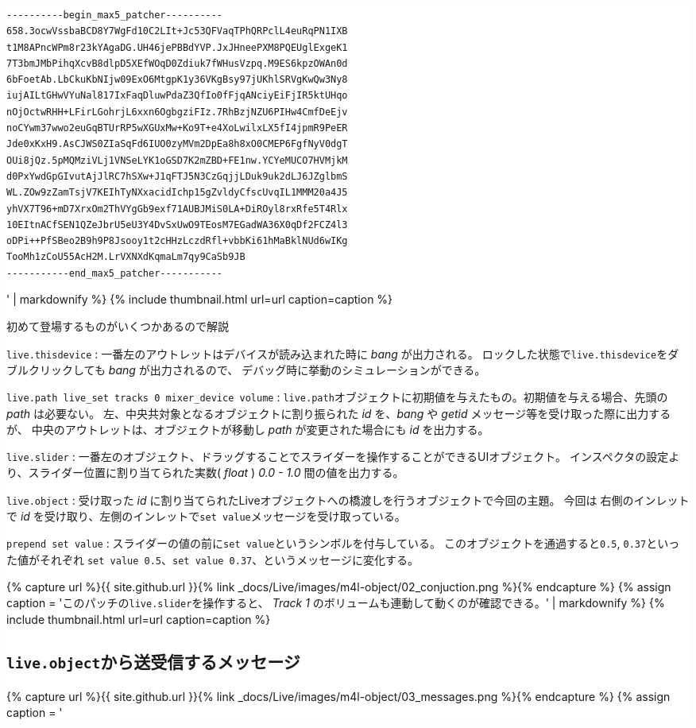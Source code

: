     ----------begin_max5_patcher----------
    658.3ocwVssbaBCD8Y7WgFd10C2LIt+Jc53QFVaqTPhQRPclL4euRqPN1IXB
    t1M8APncWPm8r23kYAgaDG.UH46jePBBdYVP.JxJHneePXM8PQEUglExgeK1
    7T3bmJMbPihqXcvB8dlpD5XEfWOqD0Zdiuk7fWHusVzpq.M9ES6kpzOWAn0d
    6bFoetAb.LbCkuKbNIjw09ExO6MtgpK1y36VKgBsy97jUKhlSRVgKwQw3Ny8
    iujAILtGHwVYuNal817IxFaqDluwPdaZ3QfIo0fFjqANciyEiFjIR5ktUHqo
    nOjOctwRHH+LFirLGohrjL6xxn6OgbgziFIz.7RhBzjNZU6PIHw4CmfDeEjv
    noCYwm37wwo2euGqBTUrRP5wXGUxMw+Ko9T+e4XoLwilxLX5fI4jpmR9PeER
    Jde0xKxH9.AsCJWS0ZIaSqFd6IUO0zyMVm2DpEa8h8xO0CMEP6FgfNyV0dgT
    OUi8jQz.5pMQMziVLj1VNSeLYK1oGSD7K2mZBD+FE1nw.YCYeMUCO7HVMjkM
    d0PxYwdGpGIvutAjJlRC7hSXw+J1qFTJ5N3CzGqjjLDuk9uk2dLJ6JZglbmS
    WL.ZOw9zZamTsjV7KEIhTyNXxacidIchp15gZvldyCfscUvqIL1MMM20a4J5
    yhVX7T96+mD7XrxOm2ThVYgGb9exf71AUBJMiS0LA+DiROyl8rxRfe5T4Rlx
    10EItnACfSEN1QZeJbrU5eU3Y4DvSxUwO9TEosM7EGadWA36X0qDf2FCZ4l3
    oDPi++PfSBeo2B9h9P8Jsooy1t2cHHzLczdRfl+vbbKi61hMaBklNUd6wIKg
    TooMh1zCoU55AcH2M.LrVXNXdKqmaLm7qy9CaSb9JB
    -----------end_max5_patcher-----------

' | markdownify %}
{% include thumbnail.html url=url caption=caption %}

初めて登場するものがいくつかあるので解説

`live.thisdevice`
: 一番左のアウトレットはデバイスが読み込まれた時に *bang* が出力される。
ロックした状態で`live.thisdevice`をダブルクリックしても *bang* が出力されるので、
デバッグ時に挙動のシミュレーションができる。

`live.path live_set tracks 0 mixer_device volume`
: `live.path`オブジェクトに初期値を与えたもの。初期値を与える場合、先頭の *path* は必要ない。
左、中央共対象となるオブジェクトに割り振られた *id* を、*bang* や *getid* メッセージ等を受け取った際に出力するが、
中央のアウトレットは、オブジェクトが移動し *path* が変更された場合にも *id* を出力する。

`live.slider`
: 一番左のオブジェクト、ドラッグすることでスライダーを操作することができるUIオブジェクト。
インスペクタの設定より、スライダー位置に割り当てられた実数( *float* ) *0.0 - 1.0* 間の値を出力する。

`live.object`
: 受け取った *id* に割り当てられたLiveオブジェクトへの橋渡しを行うオブジェクトで今回の主題。
今回は 右側のインレットで *id* を受け取り、左側のインレットで`set value`メッセージを受け取っている。

`prepend set value`
: スライダーの値の前に`set value`というシンボルを付与している。
このオブジェクトを通過すると`0.5`, `0.37`といった値がそれぞれ
`set value 0.5`、`set value 0.37`、というメッセージに変化する。

{% capture url %}{{ site.github.url }}{% link _docs/Live/images/m4l-object/02_conjuction.png %}{% endcapture %}
{% assign caption = 'このパッチの`live.slider`を操作すると、 *Track 1* のボリュームも連動して動くのが確認できる。' | markdownify %}
{% include thumbnail.html url=url caption=caption %}

## `live.object`から送受信するメッセージ

{% capture url %}{{ site.github.url }}{% link _docs/Live/images/m4l-object/03_messages.png %}{% endcapture %}
{% assign caption = '
